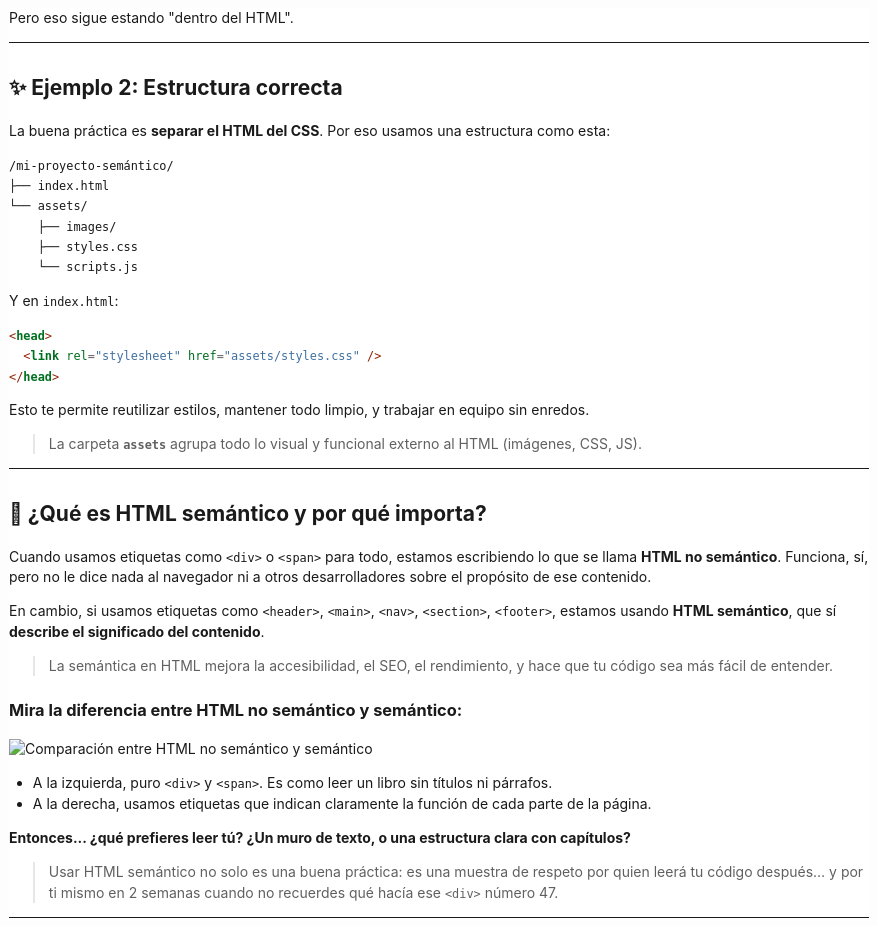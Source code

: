 Pero eso sigue estando "dentro del HTML".

---

## ✨ Ejemplo 2: Estructura correcta

La buena práctica es **separar el HTML del CSS**. Por eso usamos una estructura como esta:

```
/mi-proyecto-semántico/
├── index.html
└── assets/
    ├── images/
    ├── styles.css
    └── scripts.js
```

Y en `index.html`:

```html
<head>
  <link rel="stylesheet" href="assets/styles.css" />
</head>
```

Esto te permite reutilizar estilos, mantener todo limpio, y trabajar en equipo sin enredos.

> La carpeta **`assets`** agrupa todo lo visual y funcional externo al HTML (imágenes, CSS, JS).

---

## 🧠 ¿Qué es HTML semántico y por qué importa?

Cuando usamos etiquetas como `<div>` o `<span>` para todo, estamos escribiendo lo que se llama **HTML no semántico**. Funciona, sí, pero no le dice nada al navegador ni a otros desarrolladores sobre el propósito de ese contenido.

En cambio, si usamos etiquetas como `<header>`, `<main>`, `<nav>`, `<section>`, `<footer>`, estamos usando **HTML semántico**, que sí **describe el significado del contenido**.

> La semántica en HTML mejora la accesibilidad, el SEO, el rendimiento, y hace que tu código sea más fácil de entender.

### Mira la diferencia entre HTML no semántico y semántico:

![Comparación entre HTML no semántico y semántico](https://www.godaddy.com/resources/br/wp-content/uploads/sites/5/2024/10/html-nao-semantico-html-semantico.png?size=3840x0)

- A la izquierda, puro `<div>` y `<span>`. Es como leer un libro sin títulos ni párrafos.
- A la derecha, usamos etiquetas que indican claramente la función de cada parte de la página.

**Entonces... ¿qué prefieres leer tú? ¿Un muro de texto, o una estructura clara con capítulos?**

> Usar HTML semántico no solo es una buena práctica: es una muestra de respeto por quien leerá tu código después… y por ti mismo en 2 semanas cuando no recuerdes qué hacía ese `<div>` número 47.

---

